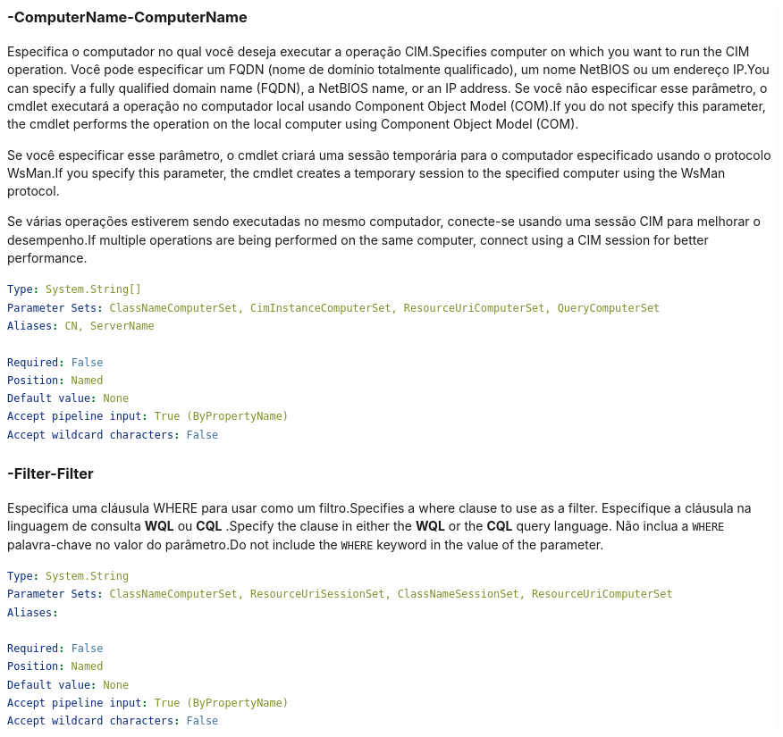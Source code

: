 ### <span data-ttu-id="b9cbb-158">-ComputerName</span><span class="sxs-lookup"><span data-stu-id="b9cbb-158">-ComputerName</span></span>

<span data-ttu-id="b9cbb-159">Especifica o computador no qual você deseja executar a operação CIM.</span><span class="sxs-lookup"><span data-stu-id="b9cbb-159">Specifies computer on which you want to run the CIM operation.</span></span> <span data-ttu-id="b9cbb-160">Você pode especificar um FQDN (nome de domínio totalmente qualificado), um nome NetBIOS ou um endereço IP.</span><span class="sxs-lookup"><span data-stu-id="b9cbb-160">You can specify a fully qualified domain name (FQDN), a NetBIOS name, or an IP address.</span></span> <span data-ttu-id="b9cbb-161">Se você não especificar esse parâmetro, o cmdlet executará a operação no computador local usando Component Object Model (COM).</span><span class="sxs-lookup"><span data-stu-id="b9cbb-161">If you do not specify this parameter, the cmdlet performs the operation on the local computer using Component Object Model (COM).</span></span>

<span data-ttu-id="b9cbb-162">Se você especificar esse parâmetro, o cmdlet criará uma sessão temporária para o computador especificado usando o protocolo WsMan.</span><span class="sxs-lookup"><span data-stu-id="b9cbb-162">If you specify this parameter, the cmdlet creates a temporary session to the specified computer using the WsMan protocol.</span></span>

<span data-ttu-id="b9cbb-163">Se várias operações estiverem sendo executadas no mesmo computador, conecte-se usando uma sessão CIM para melhorar o desempenho.</span><span class="sxs-lookup"><span data-stu-id="b9cbb-163">If multiple operations are being performed on the same computer, connect using a CIM session for better performance.</span></span>

```yaml
Type: System.String[]
Parameter Sets: ClassNameComputerSet, CimInstanceComputerSet, ResourceUriComputerSet, QueryComputerSet
Aliases: CN, ServerName

Required: False
Position: Named
Default value: None
Accept pipeline input: True (ByPropertyName)
Accept wildcard characters: False
```

### <span data-ttu-id="b9cbb-164">-Filter</span><span class="sxs-lookup"><span data-stu-id="b9cbb-164">-Filter</span></span>

<span data-ttu-id="b9cbb-165">Especifica uma cláusula WHERE para usar como um filtro.</span><span class="sxs-lookup"><span data-stu-id="b9cbb-165">Specifies a where clause to use as a filter.</span></span> <span data-ttu-id="b9cbb-166">Especifique a cláusula na linguagem de consulta **WQL** ou **CQL** .</span><span class="sxs-lookup"><span data-stu-id="b9cbb-166">Specify the clause in either the **WQL** or the **CQL** query language.</span></span> <span data-ttu-id="b9cbb-167">Não inclua a `WHERE` palavra-chave no valor do parâmetro.</span><span class="sxs-lookup"><span data-stu-id="b9cbb-167">Do not include the `WHERE` keyword in the value of the parameter.</span></span>

```yaml
Type: System.String
Parameter Sets: ClassNameComputerSet, ResourceUriSessionSet, ClassNameSessionSet, ResourceUriComputerSet
Aliases:

Required: False
Position: Named
Default value: None
Accept pipeline input: True (ByPropertyName)
Accept wildcard characters: False
```
